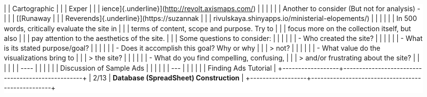 |                  | Cartographic                                     |
|                  | Exper                                            |
|                  | ience]{.underline}](http://revolt.axismaps.com/) |
|                  |                                                  |
|                  | Another to consider (But not for analysis) -     |
|                  | [[Runaway                                        |
|                  | Reverends]{.underline}](https://suzannak         |
|                  | rivulskaya.shinyapps.io/ministerial-elopements/) |
|                  |                                                  |
|                  | In 500 words, critically evaluate the site in    |
|                  | terms of content, scope and purpose. Try to      |
|                  | focus more on the collection itself, but also    |
|                  | pay attention to the aesthetics of the site.     |
|                  | Some questions to consider:                      |
|                  |                                                  |
|                  | -   Who created the site?                        |
|                  |                                                  |
|                  | -   What is its stated purpose/goal?             |
|                  |                                                  |
|                  | -   Does it accomplish this goal? Why or why     |
|                  |     > not?                                       |
|                  |                                                  |
|                  | -   What value do the visualizations bring to    |
|                  |     > the site?                                  |
|                  |                                                  |
|                  | -   What do you find compelling, confusing,      |
|                  |     > and/or frustrating about the site?         |
|                  |                                                  |
|                  | \-\-\--                                          |
|                  |                                                  |
|                  | Discussion of Sample Ads                         |
|                  |                                                  |
|                  | \-\--                                            |
|                  |                                                  |
|                  | Finding Ads Tutorial                             |
+------------------+--------------------------------------------------+
| 2/13             | **Database (SpreadSheet) Construction**          |
+------------------+--------------------------------------------------+